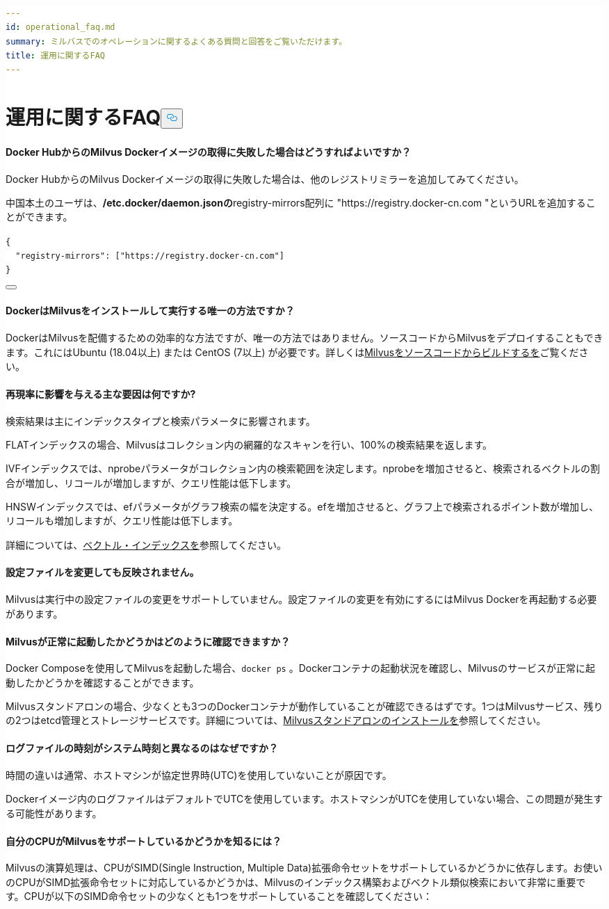 ```yaml
---
id: operational_faq.md
summary: ミルバスでのオペレーションに関するよくある質問と回答をご覧いただけます。
title: 運用に関するFAQ
---
```

<h1 id="Operational-FAQ" class="common-anchor-header">運用に関するFAQ<button data-href="#Operational-FAQ" class="anchor-icon" translate="no">
      <svg translate="no"
        aria-hidden="true"
        focusable="false"
        height="20"
        version="1.1"
        viewBox="0 0 16 16"
        width="16"
      >
        <path
          fill="#0092E4"
          fill-rule="evenodd"
          d="M4 9h1v1H4c-1.5 0-3-1.69-3-3.5S2.55 3 4 3h4c1.45 0 3 1.69 3 3.5 0 1.41-.91 2.72-2 3.25V8.59c.58-.45 1-1.27 1-2.09C10 5.22 8.98 4 8 4H4c-.98 0-2 1.22-2 2.5S3 9 4 9zm9-3h-1v1h1c1 0 2 1.22 2 2.5S13.98 12 13 12H9c-.98 0-2-1.22-2-2.5 0-.83.42-1.64 1-2.09V6.25c-1.09.53-2 1.84-2 3.25C6 11.31 7.55 13 9 13h4c1.45 0 3-1.69 3-3.5S14.5 6 13 6z"
        ></path>
      </svg>
    </button></h1><h4 id="What-if-I-failed-to-pull-the-Milvus-Docker-image-from-Docker-Hub" class="common-anchor-header">Docker HubからのMilvus Dockerイメージの取得に失敗した場合はどうすればよいですか？</h4><p>Docker HubからのMilvus Dockerイメージの取得に失敗した場合は、他のレジストリミラーを追加してみてください。</p>
<p>中国本土のユーザは、<strong>/etc.docker/daemon.jsonの</strong>registry-mirrors配列に "https://registry.docker-cn.com "というURLを追加することができます。</p>
<pre><code translate="no">{
  <span class="hljs-string">&quot;registry-mirrors&quot;</span>: [<span class="hljs-string">&quot;https://registry.docker-cn.com&quot;</span>]
}
<button class="copy-code-btn"></button></code></pre>
<h4 id="Is-Docker-the-only-way-to-install-and-run-Milvus" class="common-anchor-header">DockerはMilvusをインストールして実行する唯一の方法ですか？</h4><p>DockerはMilvusを配備するための効率的な方法ですが、唯一の方法ではありません。ソースコードからMilvusをデプロイすることもできます。これにはUbuntu (18.04以上) または CentOS (7以上) が必要です。詳しくは<a href="https://github.com/milvus-io/milvus#build-milvus-from-source-code">Milvusをソースコードからビルドするを</a>ご覧ください。</p>
<h4 id="What-are-the-main-factors-affecting-recall" class="common-anchor-header">再現率に影響を与える主な要因は何ですか?</h4><p>検索結果は主にインデックスタイプと検索パラメータに影響されます。</p>
<p>FLATインデックスの場合、Milvusはコレクション内の網羅的なスキャンを行い、100%の検索結果を返します。</p>
<p>IVFインデックスでは、nprobeパラメータがコレクション内の検索範囲を決定します。nprobeを増加させると、検索されるベクトルの割合が増加し、リコールが増加しますが、クエリ性能は低下します。</p>
<p>HNSWインデックスでは、efパラメータがグラフ検索の幅を決定する。efを増加させると、グラフ上で検索されるポイント数が増加し、リコールも増加しますが、クエリ性能は低下します。</p>
<p>詳細については、<a href="https://www.zilliz.com/blog/Accelerating-Similarity-Search-on-Really-Big-Data-with-Vector-Indexing">ベクトル・インデックスを</a>参照してください。</p>
<h4 id="Why-did-my-changes-to-the-configuration-files-not-take-effect" class="common-anchor-header">設定ファイルを変更しても反映されません。</h4><p>Milvusは実行中の設定ファイルの変更をサポートしていません。設定ファイルの変更を有効にするにはMilvus Dockerを再起動する必要があります。</p>
<h4 id="How-do-I-know-if-Milvus-has-started-successfully" class="common-anchor-header">Milvusが正常に起動したかどうかはどのように確認できますか？</h4><p>Docker Composeを使用してMilvusを起動した場合、<code translate="no">docker ps</code> 。Dockerコンテナの起動状況を確認し、Milvusのサービスが正常に起動したかどうかを確認することができます。</p>
<p>Milvusスタンドアロンの場合、少なくとも3つのDockerコンテナが動作していることが確認できるはずです。1つはMilvusサービス、残りの2つはetcd管理とストレージサービスです。詳細については、<a href="/docs/ja/install_standalone-docker.md">Milvusスタンドアロンのインストールを</a>参照してください。</p>
<h4 id="Why-is-the-time-in-the-log-files-different-from-the-system-time" class="common-anchor-header">ログファイルの時刻がシステム時刻と異なるのはなぜですか？</h4><p>時間の違いは通常、ホストマシンが協定世界時(UTC)を使用していないことが原因です。</p>
<p>Dockerイメージ内のログファイルはデフォルトでUTCを使用しています。ホストマシンがUTCを使用していない場合、この問題が発生する可能性があります。</p>
<h4 id="How-do-I-know-if-my-CPU-supports-Milvus" class="common-anchor-header">自分のCPUがMilvusをサポートしているかどうかを知るには？</h4><p>Milvusの演算処理は、CPUがSIMD(Single Instruction, Multiple Data)拡張命令セットをサポートしているかどうかに依存します。お使いのCPUがSIMD拡張命令セットに対応しているかどうかは、Milvusのインデックス構築およびベクトル類似検索において非常に重要です。CPUが以下のSIMD命令セットの少なくとも1つをサポートしていることを確認してください：</p>